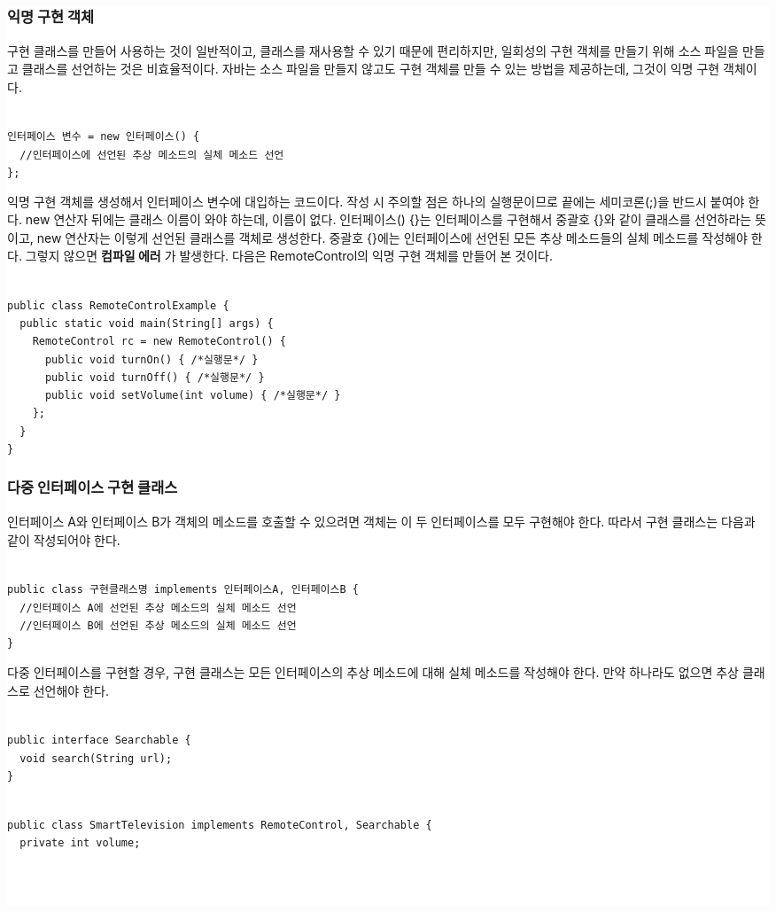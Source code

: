 


### 익명 구현 객체


구현 클래스를 만들어 사용하는 것이 일반적이고, 클래스를 재사용할 수 있기 때문에 편리하지만, 일회성의 구현 객체를 만들기 위해 소스 파일을 만들고 클래스를 선언하는 것은 비효율적이다. 자바는 소스 파일을 만들지 않고도 구현 객체를 만들 수 있는 방법을 제공하는데, 그것이 익명 구현 객체이다.


<pre class="line-numbers"><code class="language-java">
인터페이스 변수 = new 인터페이스() {
  //인터페이스에 선언된 추상 메소드의 실체 메소드 선언
};
</code></pre>

익명 구현 객체를 생성해서 인터페이스 변수에 대입하는 코드이다. 작성 시 주의할 점은 하나의 실행문이므로 끝에는 세미코론(;)을 반드시 붙여야 한다.
new 연산자 뒤에는 클래스 이름이 와야 하는데, 이름이 없다. 인터페이스() {}는 인터페이스를 구현해서 중괄호 {}와 같이 클래스를 선언하라는 뜻이고, new 연산자는 이렇게 선언된 클래스를 객체로 생성한다. 중괄호 {}에는 인터페이스에 선언된 모든 추상 메소드들의 실체 메소드를 작성해야 한다. 그렇지 않으면 **컴파일 에러** 가 발생한다.
다음은 RemoteControl의 익명 구현 객체를 만들어 본 것이다.
<pre class="line-numbers"><code class="language-java">
public class RemoteControlExample {
  public static void main(String[] args) {
    RemoteControl rc = new RemoteControl() {
      public void turnOn() { /*실행문*/ }
      public void turnOff() { /*실행문*/ }
      public void setVolume(int volume) { /*실행문*/ }
    };
  }
}
</code></pre>





### 다중 인터페이스 구현 클래스
인터페이스 A와 인터페이스 B가 객체의 메소드를 호출할 수 있으려면 객체는 이 두 인터페이스를 모두 구현해야 한다. 따라서 구현 클래스는 다음과 같이 작성되어야 한다.
<pre class="line-numbers"><code class="language-java">
public class 구현클래스명 implements 인터페이스A, 인터페이스B {
  //인터페이스 A에 선언된 추상 메소드의 실체 메소드 선언
  //인터페이스 B에 선언된 추상 메소드의 실체 메소드 선언
}
</code></pre>


다중 인터페이스를 구현할 경우, 구현 클래스는 모든 인터페이스의 추상 메소드에 대해 실체 메소드를 작성해야 한다. 만약 하나라도 없으면 추상 클래스로 선언해야 한다.



<pre class="line-numbers"><code class="language-java">
public interface Searchable {
  void search(String url);
}
</code></pre>




<pre class="line-numbers"><code class="language-java">
public class SmartTelevision implements RemoteControl, Searchable {
  private int volume;
